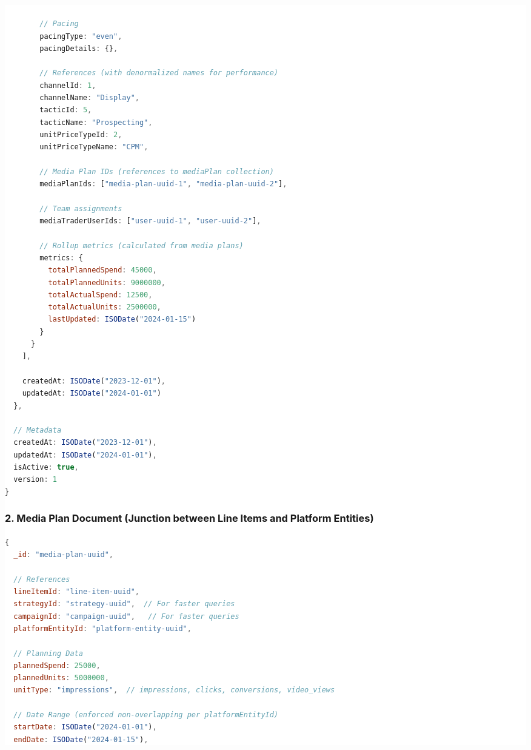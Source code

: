 ```javascript

        // Pacing
        pacingType: "even",
        pacingDetails: {},

        // References (with denormalized names for performance)
        channelId: 1,
        channelName: "Display",
        tacticId: 5,
        tacticName: "Prospecting",
        unitPriceTypeId: 2,
        unitPriceTypeName: "CPM",

        // Media Plan IDs (references to mediaPlan collection)
        mediaPlanIds: ["media-plan-uuid-1", "media-plan-uuid-2"],

        // Team assignments
        mediaTraderUserIds: ["user-uuid-1", "user-uuid-2"],

        // Rollup metrics (calculated from media plans)
        metrics: {
          totalPlannedSpend: 45000,
          totalPlannedUnits: 9000000,
          totalActualSpend: 12500,
          totalActualUnits: 2500000,
          lastUpdated: ISODate("2024-01-15")
        }
      }
    ],

    createdAt: ISODate("2023-12-01"),
    updatedAt: ISODate("2024-01-01")
  },

  // Metadata
  createdAt: ISODate("2023-12-01"),
  updatedAt: ISODate("2024-01-01"),
  isActive: true,
  version: 1
}
```

### 2. Media Plan Document (Junction between Line Items and Platform Entities)

```javascript
{
  _id: "media-plan-uuid",

  // References
  lineItemId: "line-item-uuid",
  strategyId: "strategy-uuid",  // For faster queries
  campaignId: "campaign-uuid",   // For faster queries
  platformEntityId: "platform-entity-uuid",

  // Planning Data
  plannedSpend: 25000,
  plannedUnits: 5000000,
  unitType: "impressions",  // impressions, clicks, conversions, video_views

  // Date Range (enforced non-overlapping per platformEntityId)
  startDate: ISODate("2024-01-01"),
  endDate: ISODate("2024-01-15"),
```